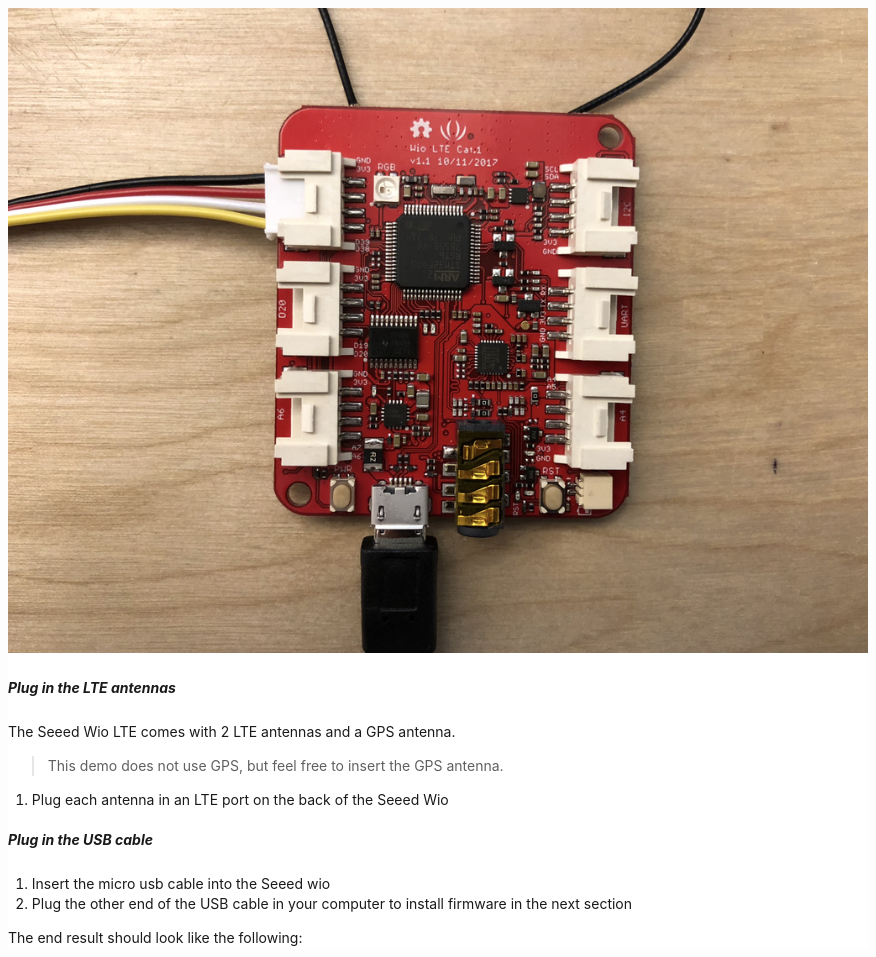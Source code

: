 ![Seeed Wio back](images/wio-front.JPG)

##### Plug in the LTE antennas

The Seeed Wio LTE comes with 2 LTE antennas and a GPS antenna. 

> This demo does not use GPS, but feel free to insert the GPS antenna.

1. Plug each antenna in an LTE port on the back of the Seeed Wio

##### Plug in the USB cable

1. Insert the micro usb cable into the Seeed wio
2. Plug the other end of the USB cable in your computer to install firmware in the next section

The end result should look like the following:

